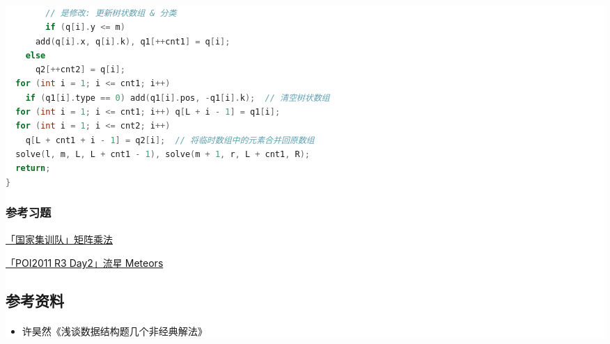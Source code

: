 ```cpp
        // 是修改: 更新树状数组 & 分类
        if (q[i].y <= m)
      add(q[i].x, q[i].k), q1[++cnt1] = q[i];
    else
      q2[++cnt2] = q[i];
  for (int i = 1; i <= cnt1; i++)
    if (q1[i].type == 0) add(q1[i].pos, -q1[i].k);  // 清空树状数组
  for (int i = 1; i <= cnt1; i++) q[L + i - 1] = q1[i];
  for (int i = 1; i <= cnt2; i++)
    q[L + cnt1 + i - 1] = q2[i];  // 将临时数组中的元素合并回原数组
  solve(l, m, L, L + cnt1 - 1), solve(m + 1, r, L + cnt1, R);
  return;
}
```

### 参考习题

 [「国家集训队」矩阵乘法](https://www.luogu.com.cn/problem/P1527) 

 [「POI2011 R3 Day2」流星 Meteors](https://loj.ac/problem/2169) 

## 参考资料

- 许昊然《浅谈数据结构题几个非经典解法》
